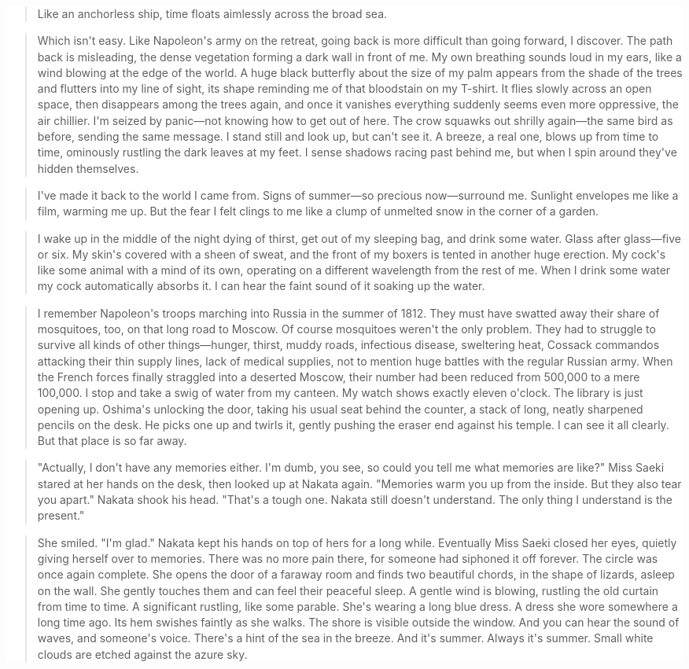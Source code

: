 
> Like an anchorless ship, time floats aimlessly across the broad sea.


> Which isn't easy. Like Napoleon's army on the retreat, going back is more difficult than going forward, I discover. The path back is misleading, the dense vegetation forming a dark wall in front of me. My own breathing sounds loud in my ears, like a wind blowing at the edge of the world. A huge black butterfly about the size of my palm appears from the shade of the trees and flutters into my line of sight, its shape reminding me of that bloodstain on my T-shirt. It flies slowly across an open space, then disappears among the trees again, and once it vanishes everything suddenly seems even more oppressive, the air chillier. I'm seized by panic—not knowing how to get out of here. The crow squawks out shrilly again—the same bird as before, sending the same message. I stand still and look up, but can't see it. A breeze, a real one, blows up from time to time, ominously rustling the dark leaves at my feet. I sense shadows racing past behind me, but when I spin around they've hidden themselves.


> I've made it back to the world I came from. Signs of summer—so precious now—surround me. Sunlight envelopes me like a film, warming me up. But the fear I felt clings to me like a clump of unmelted snow in the corner of a garden.


> I wake up in the middle of the night dying of thirst, get out of my sleeping bag, and drink some water. Glass after glass—five or six. My skin's covered with a sheen of sweat, and the front of my boxers is tented in another huge erection. My cock's like some animal with a mind of its own, operating on a different wavelength from the rest of me. When I drink some water my cock automatically absorbs it. I can hear the faint sound of it soaking up the water.


> I remember Napoleon's troops marching into Russia in the summer of 1812. They must have swatted away their share of mosquitoes, too, on that long road to Moscow. Of course mosquitoes weren't the only problem. They had to struggle to survive all kinds of other things—hunger, thirst, muddy roads, infectious disease, sweltering heat, Cossack commandos attacking their thin supply lines, lack of medical supplies, not to mention huge battles with the regular Russian army. When the French forces finally straggled into a deserted Moscow, their number had been reduced from 500,000 to a mere 100,000. I stop and take a swig of water from my canteen. My watch shows exactly eleven o'clock. The library is just opening up. Oshima's unlocking the door, taking his usual seat behind the counter, a stack of long, neatly sharpened pencils on the desk. He picks one up and twirls it, gently pushing the eraser end against his temple. I can see it all clearly. But that place is so far away.


> "Actually, I don't have any memories either. I'm dumb, you see, so could you tell me what memories are like?" Miss Saeki stared at her hands on the desk, then looked up at Nakata again. "Memories warm you up from the inside. But they also tear you apart." Nakata shook his head. "That's a tough one. Nakata still doesn't understand. The only thing I understand is the present."


> She smiled. "I'm glad." Nakata kept his hands on top of hers for a long while. Eventually Miss Saeki closed her eyes, quietly giving herself over to memories. There was no more pain there, for someone had siphoned it off forever. The circle was once again complete. She opens the door of a faraway room and finds two beautiful chords, in the shape of lizards, asleep on the wall. She gently touches them and can feel their peaceful sleep. A gentle wind is blowing, rustling the old curtain from time to time. A significant rustling, like some parable. She's wearing a long blue dress. A dress she wore somewhere a long time ago. Its hem swishes faintly as she walks. The shore is visible outside the window. And you can hear the sound of waves, and someone's voice. There's a hint of the sea in the breeze. And it's summer. Always it's summer. Small white clouds are etched against the azure sky.
